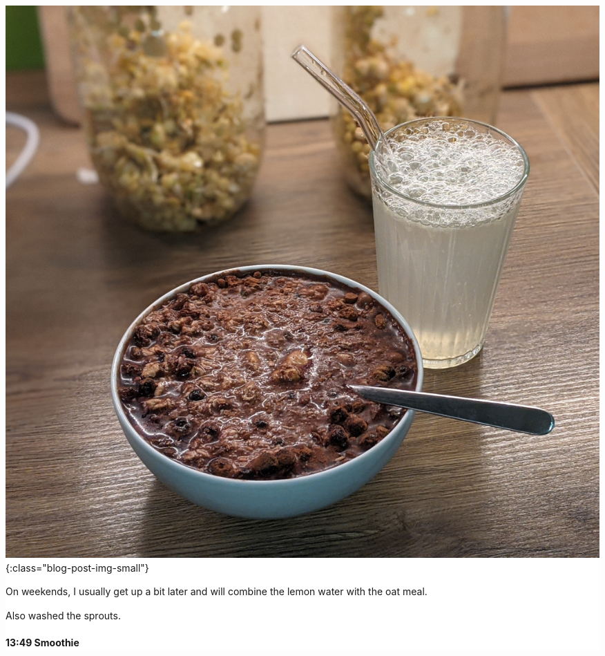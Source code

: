 ![Breakfast](/assets/img/blog/diet-review/saturday-breakfast.jpg){:class="blog-post-img-small"}

On weekends, I usually get up a bit later and will combine the lemon water with the oat meal.

Also washed the sprouts.

#### 13:49 Smoothie
